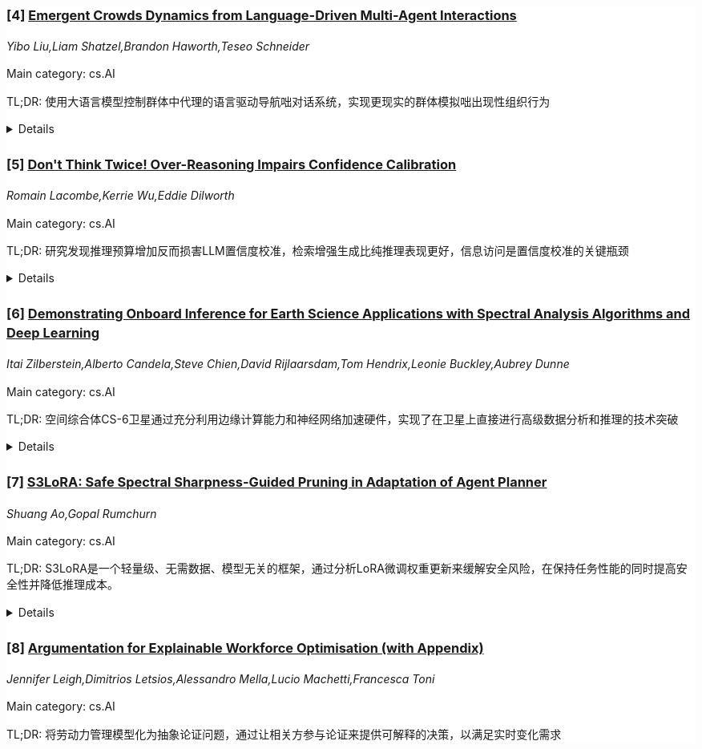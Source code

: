 
### [4] [Emergent Crowds Dynamics from Language-Driven Multi-Agent Interactions](https://arxiv.org/abs/2508.15047)
*Yibo Liu,Liam Shatzel,Brandon Haworth,Teseo Schneider*

Main category: cs.AI

TL;DR: 使用大语言模型控制群体中代理的语言驱动导航咄对话系统，实现更现实的群体模拟咄出现性组织行为


<details><summary>Details</summary></details>


### [5] [Don't Think Twice! Over-Reasoning Impairs Confidence Calibration](https://arxiv.org/abs/2508.15050)
*Romain Lacombe,Kerrie Wu,Eddie Dilworth*

Main category: cs.AI

TL;DR: 研究发现推理预算增加反而损害LLM置信度校准，检索增强生成比纯推理表现更好，信息访问是置信度校准的关键瓶颈


<details><summary>Details</summary></details>


### [6] [Demonstrating Onboard Inference for Earth Science Applications with Spectral Analysis Algorithms and Deep Learning](https://arxiv.org/abs/2508.15053)
*Itai Zilberstein,Alberto Candela,Steve Chien,David Rijlaarsdam,Tom Hendrix,Leonie Buckley,Aubrey Dunne*

Main category: cs.AI

TL;DR: 空间综合体CS-6卫星通过充分利用边缘计算能力和神经网络加速硬件，实现了在卫星上直接进行高级数据分析和推理的技术突破


<details><summary>Details</summary></details>


### [7] [S3LoRA: Safe Spectral Sharpness-Guided Pruning in Adaptation of Agent Planner](https://arxiv.org/abs/2508.15068)
*Shuang Ao,Gopal Rumchurn*

Main category: cs.AI

TL;DR: S3LoRA是一个轻量级、无需数据、模型无关的框架，通过分析LoRA微调权重更新来缓解安全风险，在保持任务性能的同时提高安全性并降低推理成本。


<details><summary>Details</summary></details>


### [8] [Argumentation for Explainable Workforce Optimisation (with Appendix)](https://arxiv.org/abs/2508.15118)
*Jennifer Leigh,Dimitrios Letsios,Alessandro Mella,Lucio Machetti,Francesca Toni*

Main category: cs.AI

TL;DR: 将劳动力管理模型化为抽象论证问题，通过让相关方参与论证来提供可解释的决策，以满足实时变化需求
